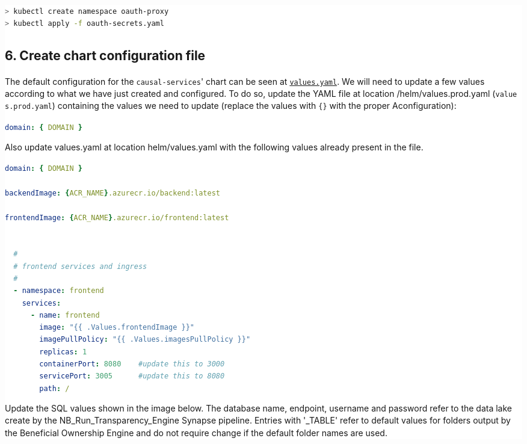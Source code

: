```bash
> kubectl create namespace oauth-proxy
> kubectl apply -f oauth-secrets.yaml
```

## 6. Create chart configuration file

The default configuration for the `causal-services`' chart can be seen at [`values.yaml`](../config/helm/causal-services/values.yaml). We will need to update a few values according to what we have just created and configured. To do so, update the YAML file at location /helm/values.prod.yaml (`values.prod.yaml`) containing the values we need to update (replace the values with `{}` with the proper Aconfiguration):

```yaml
domain: { DOMAIN }
```

Also update values.yaml at location helm/values.yaml with the following values already present in the file.

```yaml
domain: { DOMAIN }

backendImage: {ACR_NAME}.azurecr.io/backend:latest

frontendImage: {ACR_NAME}.azurecr.io/frontend:latest


  #
  # frontend services and ingress
  #
  - namespace: frontend
    services:
      - name: frontend
        image: "{{ .Values.frontendImage }}"
        imagePullPolicy: "{{ .Values.imagesPullPolicy }}"
        replicas: 1
        containerPort: 8080    #update this to 3000
        servicePort: 3005      #update this to 8080
        path: /

```

Update the SQL values shown in the image below. The database name, endpoint, username and password refer to the data lake create by the NB_Run_Transparency_Engine Synapse pipeline. Entries with '_TABLE' refer to default values for folders output by the Beneficial Ownership Engine and do not require change if the default folder names are used.
